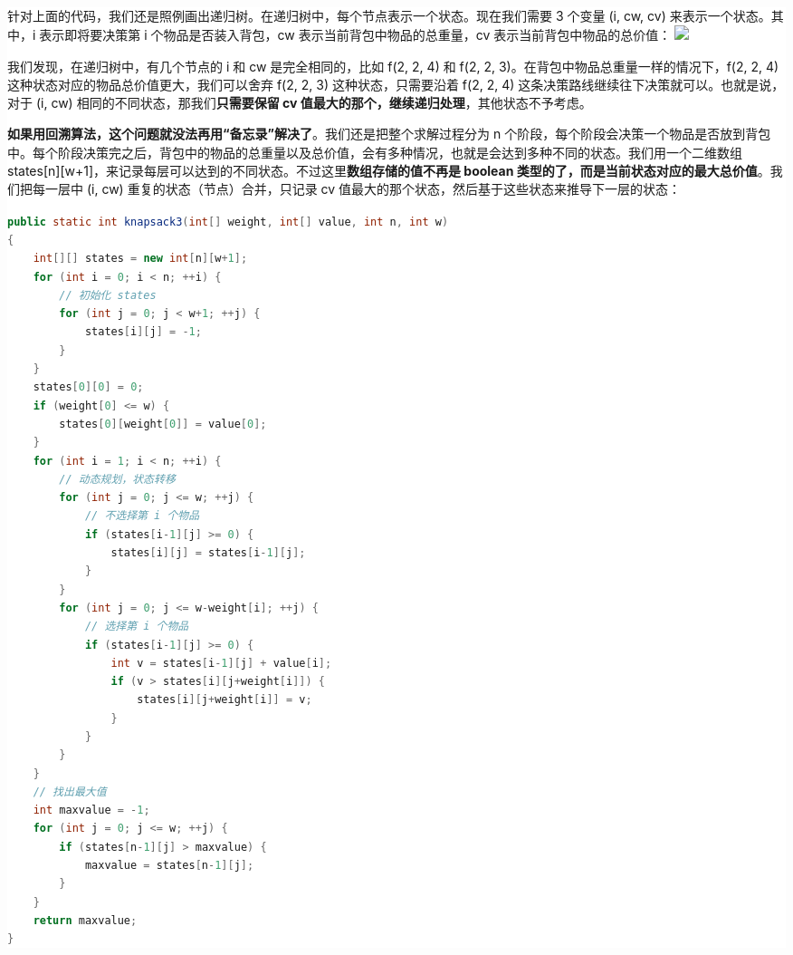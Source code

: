 针对上面的代码，我们还是照例画出递归树。在递归树中，每个节点表示一个状态。现在我们需要 3 个变量 (i, cw, cv) 来表示一个状态。其中，i 表示即将要决策第 i 个物品是否装入背包，cw 表示当前背包中物品的总重量，cv 表示当前背包中物品的总价值：
![](https://raw.githubusercontent.com/umarellyh/mPOST/master/CLRS/geek/236.png)

我们发现，在递归树中，有几个节点的 i 和 cw 是完全相同的，比如 f(2, 2, 4) 和 f(2, 2, 3)。在背包中物品总重量一样的情况下，f(2, 2, 4) 这种状态对应的物品总价值更大，我们可以舍弃 f(2, 2, 3) 这种状态，只需要沿着 f(2, 2, 4) 这条决策路线继续往下决策就可以。也就是说，对于 (i, cw) 相同的不同状态，那我们**只需要保留 cv 值最大的那个，继续递归处理**，其他状态不予考虑。

**如果用回溯算法，这个问题就没法再用“备忘录”解决了**。我们还是把整个求解过程分为 n 个阶段，每个阶段会决策一个物品是否放到背包中。每个阶段决策完之后，背包中的物品的总重量以及总价值，会有多种情况，也就是会达到多种不同的状态。我们用一个二维数组 states\[n]\[w+1]，来记录每层可以达到的不同状态。不过这里**数组存储的值不再是 boolean 类型的了，而是当前状态对应的最大总价值**。我们把每一层中 (i, cw) 重复的状态（节点）合并，只记录 cv 值最大的那个状态，然后基于这些状态来推导下一层的状态：
```java
public static int knapsack3(int[] weight, int[] value, int n, int w) 
{
    int[][] states = new int[n][w+1];
    for (int i = 0; i < n; ++i) { 
        // 初始化 states
        for (int j = 0; j < w+1; ++j) {
            states[i][j] = -1;
        }
    }
    states[0][0] = 0;
    if (weight[0] <= w) {
        states[0][weight[0]] = value[0];
    }
    for (int i = 1; i < n; ++i) { 
        // 动态规划，状态转移
        for (int j = 0; j <= w; ++j) { 
            // 不选择第 i 个物品
            if (states[i-1][j] >= 0) { 
                states[i][j] = states[i-1][j];
            }
        }
        for (int j = 0; j <= w-weight[i]; ++j) { 
            // 选择第 i 个物品
            if (states[i-1][j] >= 0) {
                int v = states[i-1][j] + value[i];
                if (v > states[i][j+weight[i]]) {
                    states[i][j+weight[i]] = v;
                }
            }
        }
    }
    // 找出最大值
    int maxvalue = -1;
    for (int j = 0; j <= w; ++j) {
        if (states[n-1][j] > maxvalue) {
            maxvalue = states[n-1][j];
        }
    }
    return maxvalue;
}
```
